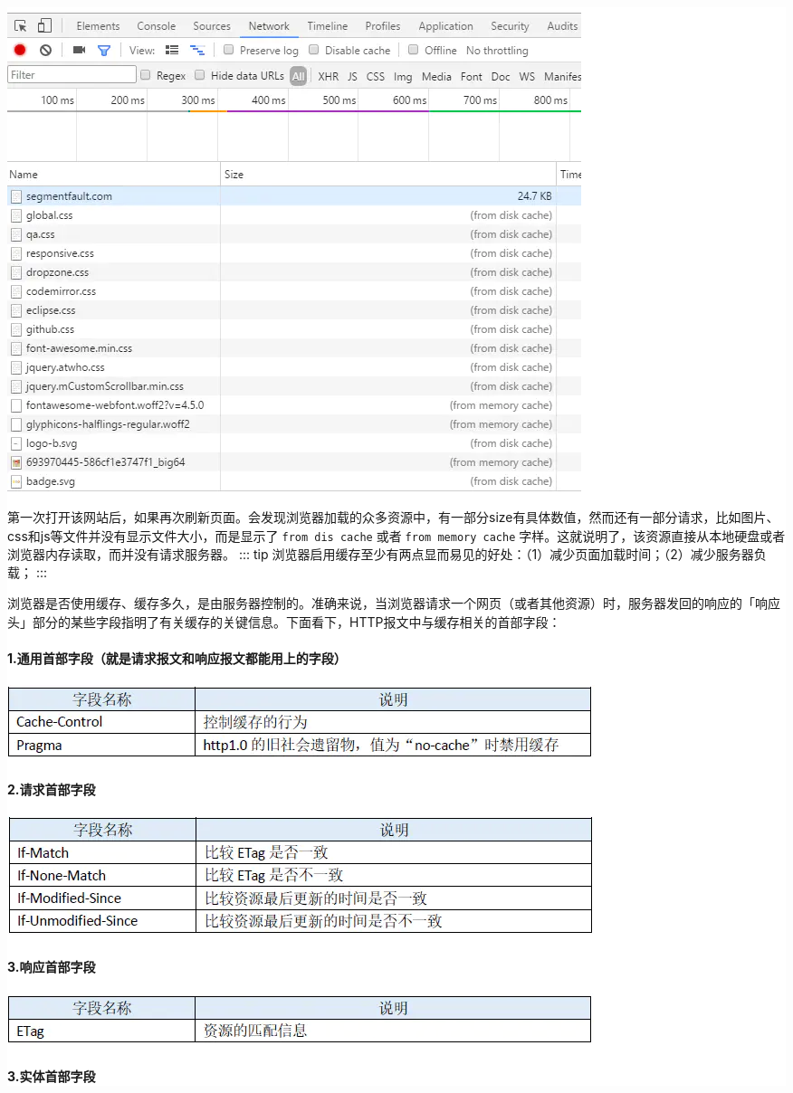  ![浏览器缓存示例](../../../../images/http/httpStatus.png)
 
 第一次打开该网站后，如果再次刷新页面。会发现浏览器加载的众多资源中，有一部分size有具体数值，然而还有一部分请求，比如图片、css和js等文件并没有显示文件大小，而是显示了 `from dis cache` 或者 `from memory cache` 字样。这就说明了，该资源直接从本地硬盘或者浏览器内存读取，而并没有请求服务器。
 ::: tip
 浏览器启用缓存至少有两点显而易见的好处：（1）减少页面加载时间；（2）减少服务器负载；
 :::
 
浏览器是否使用缓存、缓存多久，是由服务器控制的。准确来说，当浏览器请求一个网页（或者其他资源）时，服务器发回的响应的「响应头」部分的某些字段指明了有关缓存的关键信息。下面看下，HTTP报文中与缓存相关的首部字段：

#### 1.通用首部字段（就是请求报文和响应报文都能用上的字段）
 ![通用首部字段](../../../../images/http/requestText.png)
 
#### 2.请求首部字段
 ![请求首部字段](../../../../images/http/requestApp.png)
#### 3.响应首部字段
 ![响应首部字段](../../../../images/http/ETag.png)
#### 3.实体首部字段